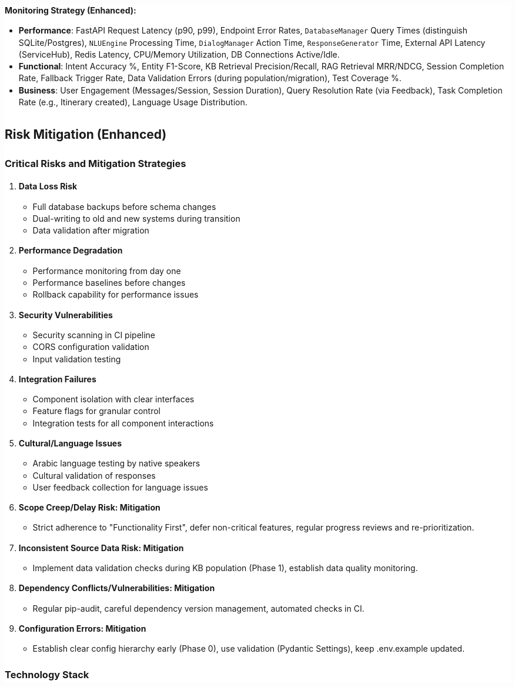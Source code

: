**Monitoring Strategy (Enhanced):**
-   **Performance**: FastAPI Request Latency (p90, p99), Endpoint Error Rates, `DatabaseManager` Query Times (distinguish SQLite/Postgres), `NLUEngine` Processing Time, `DialogManager` Action Time, `ResponseGenerator` Time, External API Latency (ServiceHub), Redis Latency, CPU/Memory Utilization, DB Connections Active/Idle.
-   **Functional**: Intent Accuracy %, Entity F1-Score, KB Retrieval Precision/Recall, RAG Retrieval MRR/NDCG, Session Completion Rate, Fallback Trigger Rate, Data Validation Errors (during population/migration), Test Coverage %.
-   **Business**: User Engagement (Messages/Session, Session Duration), Query Resolution Rate (via Feedback), Task Completion Rate (e.g., Itinerary created), Language Usage Distribution.

## Risk Mitigation (Enhanced)

### Critical Risks and Mitigation Strategies

1. **Data Loss Risk**
   - Full database backups before schema changes
   - Dual-writing to old and new systems during transition
   - Data validation after migration

2. **Performance Degradation**
   - Performance monitoring from day one
   - Performance baselines before changes
   - Rollback capability for performance issues

3. **Security Vulnerabilities**
   - Security scanning in CI pipeline
   - CORS configuration validation
   - Input validation testing

4. **Integration Failures**
   - Component isolation with clear interfaces
   - Feature flags for granular control
   - Integration tests for all component interactions

5. **Cultural/Language Issues**
   - Arabic language testing by native speakers
   - Cultural validation of responses
   - User feedback collection for language issues

6. **Scope Creep/Delay Risk: Mitigation**
   - Strict adherence to "Functionality First", defer non-critical features, regular progress reviews and re-prioritization.
7. **Inconsistent Source Data Risk: Mitigation**
   - Implement data validation checks during KB population (Phase 1), establish data quality monitoring.
8. **Dependency Conflicts/Vulnerabilities: Mitigation**
   - Regular pip-audit, careful dependency version management, automated checks in CI.
9. **Configuration Errors: Mitigation**
   - Establish clear config hierarchy early (Phase 0), use validation (Pydantic Settings), keep .env.example updated.


### Technology Stack
